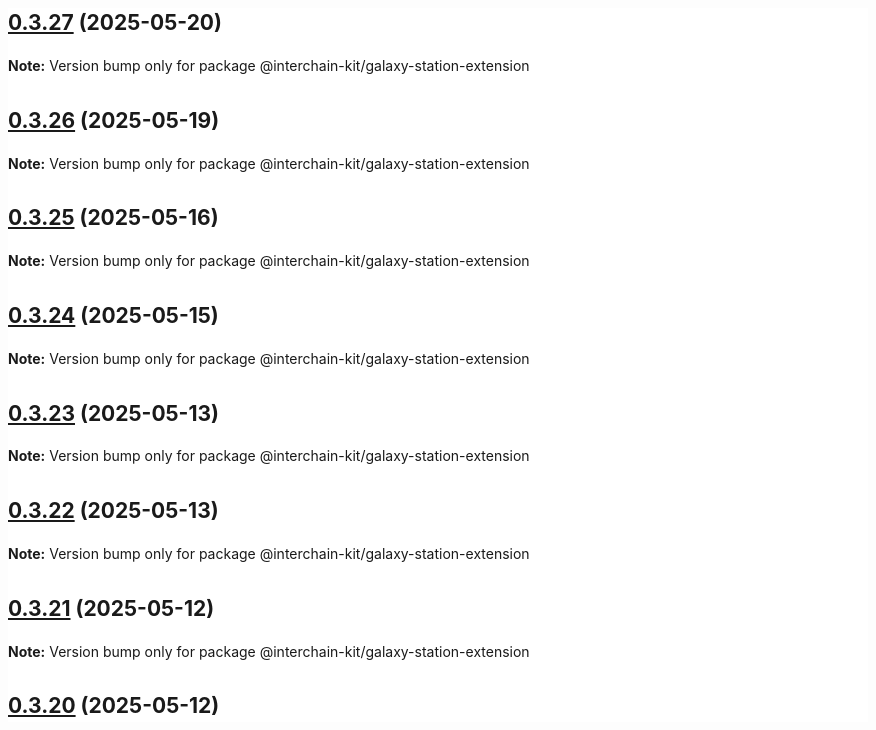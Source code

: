 ## [0.3.27](https://github.com/interchain-kit/galaxy-station-extension/compare/@interchain-kit/galaxy-station-extension@0.3.26...@interchain-kit/galaxy-station-extension@0.3.27) (2025-05-20)

**Note:** Version bump only for package @interchain-kit/galaxy-station-extension

## [0.3.26](https://github.com/interchain-kit/galaxy-station-extension/compare/@interchain-kit/galaxy-station-extension@0.3.25...@interchain-kit/galaxy-station-extension@0.3.26) (2025-05-19)

**Note:** Version bump only for package @interchain-kit/galaxy-station-extension

## [0.3.25](https://github.com/interchain-kit/galaxy-station-extension/compare/@interchain-kit/galaxy-station-extension@0.3.24...@interchain-kit/galaxy-station-extension@0.3.25) (2025-05-16)

**Note:** Version bump only for package @interchain-kit/galaxy-station-extension

## [0.3.24](https://github.com/interchain-kit/galaxy-station-extension/compare/@interchain-kit/galaxy-station-extension@0.3.23...@interchain-kit/galaxy-station-extension@0.3.24) (2025-05-15)

**Note:** Version bump only for package @interchain-kit/galaxy-station-extension

## [0.3.23](https://github.com/interchain-kit/galaxy-station-extension/compare/@interchain-kit/galaxy-station-extension@0.3.22...@interchain-kit/galaxy-station-extension@0.3.23) (2025-05-13)

**Note:** Version bump only for package @interchain-kit/galaxy-station-extension

## [0.3.22](https://github.com/interchain-kit/galaxy-station-extension/compare/@interchain-kit/galaxy-station-extension@0.3.21...@interchain-kit/galaxy-station-extension@0.3.22) (2025-05-13)

**Note:** Version bump only for package @interchain-kit/galaxy-station-extension

## [0.3.21](https://github.com/interchain-kit/galaxy-station-extension/compare/@interchain-kit/galaxy-station-extension@0.3.20...@interchain-kit/galaxy-station-extension@0.3.21) (2025-05-12)

**Note:** Version bump only for package @interchain-kit/galaxy-station-extension

## [0.3.20](https://github.com/interchain-kit/galaxy-station-extension/compare/@interchain-kit/galaxy-station-extension@0.3.19...@interchain-kit/galaxy-station-extension@0.3.20) (2025-05-12)
